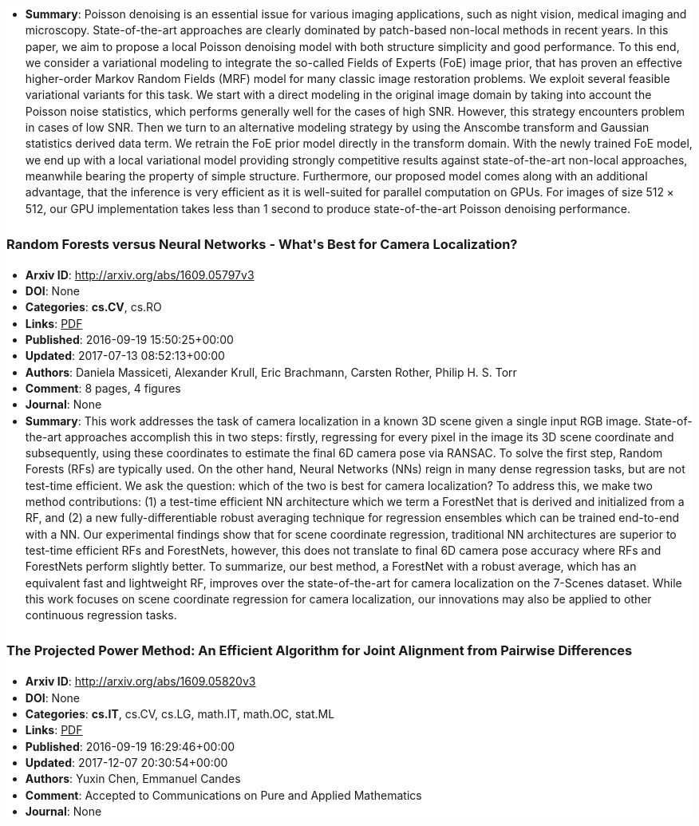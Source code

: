 - **Summary**: Poisson denoising is an essential issue for various imaging applications, such as night vision, medical imaging and microscopy. State-of-the-art approaches are clearly dominated by patch-based non-local methods in recent years. In this paper, we aim to propose a local Poisson denoising model with both structure simplicity and good performance. To this end, we consider a variational modeling to integrate the so-called Fields of Experts (FoE) image prior, that has proven an effective higher-order Markov Random Fields (MRF) model for many classic image restoration problems. We exploit several feasible variational variants for this task. We start with a direct modeling in the original image domain by taking into account the Poisson noise statistics, which performs generally well for the cases of high SNR. However, this strategy encounters problem in cases of low SNR. Then we turn to an alternative modeling strategy by using the Anscombe transform and Gaussian statistics derived data term. We retrain the FoE prior model directly in the transform domain. With the newly trained FoE model, we end up with a local variational model providing strongly competitive results against state-of-the-art non-local approaches, meanwhile bearing the property of simple structure. Furthermore, our proposed model comes along with an additional advantage, that the inference is very efficient as it is well-suited for parallel computation on GPUs. For images of size $512 \times 512$, our GPU implementation takes less than 1 second to produce state-of-the-art Poisson denoising performance.



### Random Forests versus Neural Networks - What's Best for Camera Localization?
- **Arxiv ID**: http://arxiv.org/abs/1609.05797v3
- **DOI**: None
- **Categories**: **cs.CV**, cs.RO
- **Links**: [PDF](http://arxiv.org/pdf/1609.05797v3)
- **Published**: 2016-09-19 15:50:25+00:00
- **Updated**: 2017-07-13 08:52:13+00:00
- **Authors**: Daniela Massiceti, Alexander Krull, Eric Brachmann, Carsten Rother, Philip H. S. Torr
- **Comment**: 8 pages, 4 figures
- **Journal**: None
- **Summary**: This work addresses the task of camera localization in a known 3D scene given a single input RGB image. State-of-the-art approaches accomplish this in two steps: firstly, regressing for every pixel in the image its 3D scene coordinate and subsequently, using these coordinates to estimate the final 6D camera pose via RANSAC. To solve the first step, Random Forests (RFs) are typically used. On the other hand, Neural Networks (NNs) reign in many dense regression tasks, but are not test-time efficient. We ask the question: which of the two is best for camera localization? To address this, we make two method contributions: (1) a test-time efficient NN architecture which we term a ForestNet that is derived and initialized from a RF, and (2) a new fully-differentiable robust averaging technique for regression ensembles which can be trained end-to-end with a NN. Our experimental findings show that for scene coordinate regression, traditional NN architectures are superior to test-time efficient RFs and ForestNets, however, this does not translate to final 6D camera pose accuracy where RFs and ForestNets perform slightly better. To summarize, our best method, a ForestNet with a robust average, which has an equivalent fast and lightweight RF, improves over the state-of-the-art for camera localization on the 7-Scenes dataset. While this work focuses on scene coordinate regression for camera localization, our innovations may also be applied to other continuous regression tasks.



### The Projected Power Method: An Efficient Algorithm for Joint Alignment from Pairwise Differences
- **Arxiv ID**: http://arxiv.org/abs/1609.05820v3
- **DOI**: None
- **Categories**: **cs.IT**, cs.CV, cs.LG, math.IT, math.OC, stat.ML
- **Links**: [PDF](http://arxiv.org/pdf/1609.05820v3)
- **Published**: 2016-09-19 16:29:46+00:00
- **Updated**: 2017-12-07 20:30:54+00:00
- **Authors**: Yuxin Chen, Emmanuel Candes
- **Comment**: Accepted to Communications on Pure and Applied Mathematics
- **Journal**: None
